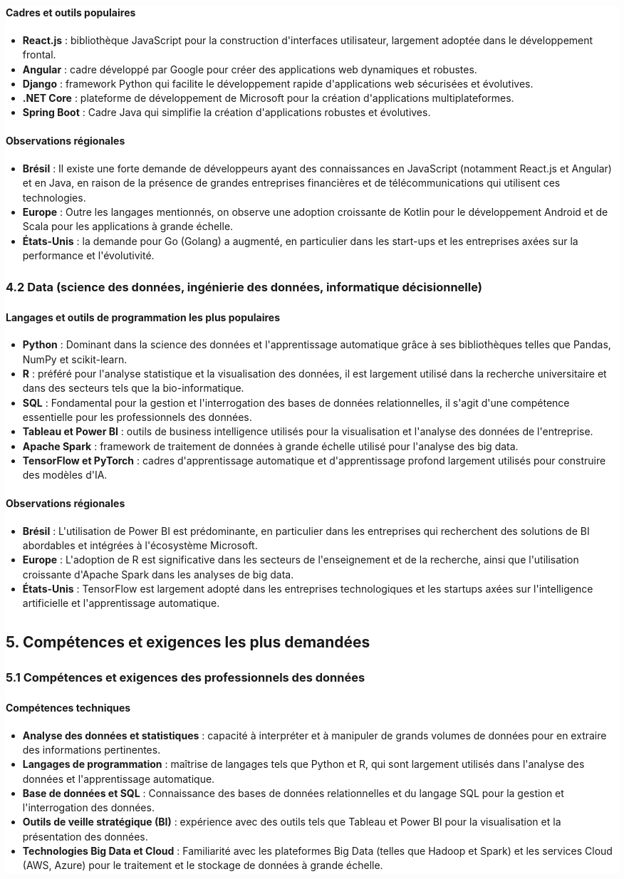 #### Cadres et outils populaires
- **React.js** : bibliothèque JavaScript pour la construction d'interfaces utilisateur, largement adoptée dans le développement frontal.
- **Angular** : cadre développé par Google pour créer des applications web dynamiques et robustes.
- **Django** : framework Python qui facilite le développement rapide d'applications web sécurisées et évolutives.
- **.NET Core** : plateforme de développement de Microsoft pour la création d'applications multiplateformes.
- **Spring Boot** : Cadre Java qui simplifie la création d'applications robustes et évolutives.

#### Observations régionales
- **Brésil** : Il existe une forte demande de développeurs ayant des connaissances en JavaScript (notamment React.js et Angular) et en Java, en raison de la présence de grandes entreprises financières et de télécommunications qui utilisent ces technologies.
- **Europe** : Outre les langages mentionnés, on observe une adoption croissante de Kotlin pour le développement Android et de Scala pour les applications à grande échelle.
- **États-Unis** : la demande pour Go (Golang) a augmenté, en particulier dans les start-ups et les entreprises axées sur la performance et l'évolutivité.


### 4.2 Data (science des données, ingénierie des données, informatique décisionnelle)
#### Langages et outils de programmation les plus populaires
- **Python** : Dominant dans la science des données et l'apprentissage automatique grâce à ses bibliothèques telles que Pandas, NumPy et scikit-learn.
- **R** : préféré pour l'analyse statistique et la visualisation des données, il est largement utilisé dans la recherche universitaire et dans des secteurs tels que la bio-informatique.
- **SQL** : Fondamental pour la gestion et l'interrogation des bases de données relationnelles, il s'agit d'une compétence essentielle pour les professionnels des données.
- **Tableau et Power BI** : outils de business intelligence utilisés pour la visualisation et l'analyse des données de l'entreprise.
- **Apache Spark** : framework de traitement de données à grande échelle utilisé pour l'analyse des big data.
- **TensorFlow et PyTorch** : cadres d'apprentissage automatique et d'apprentissage profond largement utilisés pour construire des modèles d'IA.

#### Observations régionales
- **Brésil** : L'utilisation de Power BI est prédominante, en particulier dans les entreprises qui recherchent des solutions de BI abordables et intégrées à l'écosystème Microsoft.
- **Europe** : L'adoption de R est significative dans les secteurs de l'enseignement et de la recherche, ainsi que l'utilisation croissante d'Apache Spark dans les analyses de big data.
- **États-Unis** : TensorFlow est largement adopté dans les entreprises technologiques et les startups axées sur l'intelligence artificielle et l'apprentissage automatique.

## 5. Compétences et exigences les plus demandées
### 5.1 Compétences et exigences des professionnels des données
#### Compétences techniques
- **Analyse des données et statistiques** : capacité à interpréter et à manipuler de grands volumes de données pour en extraire des informations pertinentes.
- **Langages de programmation** : maîtrise de langages tels que Python et R, qui sont largement utilisés dans l'analyse des données et l'apprentissage automatique. 
- **Base de données et SQL** : Connaissance des bases de données relationnelles et du langage SQL pour la gestion et l'interrogation des données. 
- **Outils de veille stratégique (BI)** : expérience avec des outils tels que Tableau et Power BI pour la visualisation et la présentation des données. 
- **Technologies Big Data et Cloud** : Familiarité avec les plateformes Big Data (telles que Hadoop et Spark) et les services Cloud (AWS, Azure) pour le traitement et le stockage de données à grande échelle. 
